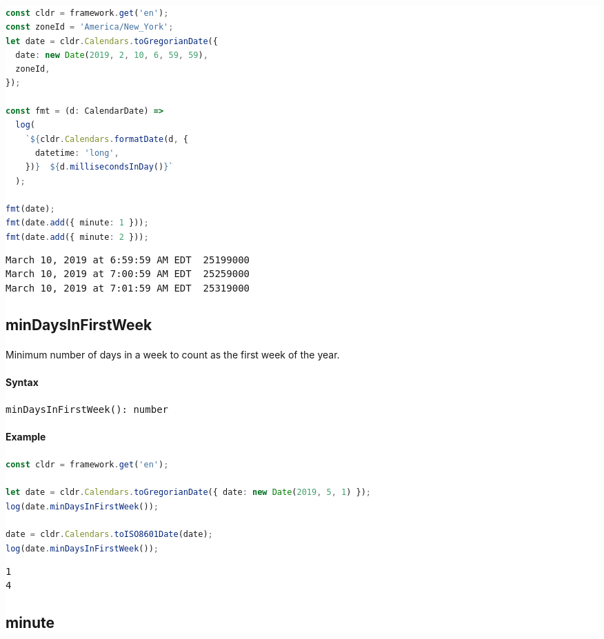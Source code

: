 ```typescript
const cldr = framework.get('en');
const zoneId = 'America/New_York';
let date = cldr.Calendars.toGregorianDate({
  date: new Date(2019, 2, 10, 6, 59, 59),
  zoneId,
});

const fmt = (d: CalendarDate) =>
  log(
    `${cldr.Calendars.formatDate(d, {
      datetime: 'long',
    })}  ${d.millisecondsInDay()}`
  );

fmt(date);
fmt(date.add({ minute: 1 }));
fmt(date.add({ minute: 2 }));
```
<pre class="output">
March 10, 2019 at 6:59:59 AM EDT  25199000
March 10, 2019 at 7:00:59 AM EDT  25259000
March 10, 2019 at 7:01:59 AM EDT  25319000
</pre>


## minDaysInFirstWeek

Minimum number of days in a week to count as the first week of the year.

#### Syntax

<pre class="syntax">
minDaysInFirstWeek(): number
</pre>

#### Example

```typescript
const cldr = framework.get('en');

let date = cldr.Calendars.toGregorianDate({ date: new Date(2019, 5, 1) });
log(date.minDaysInFirstWeek());

date = cldr.Calendars.toISO8601Date(date);
log(date.minDaysInFirstWeek());
```
<pre class="output">
1
4
</pre>


## minute
